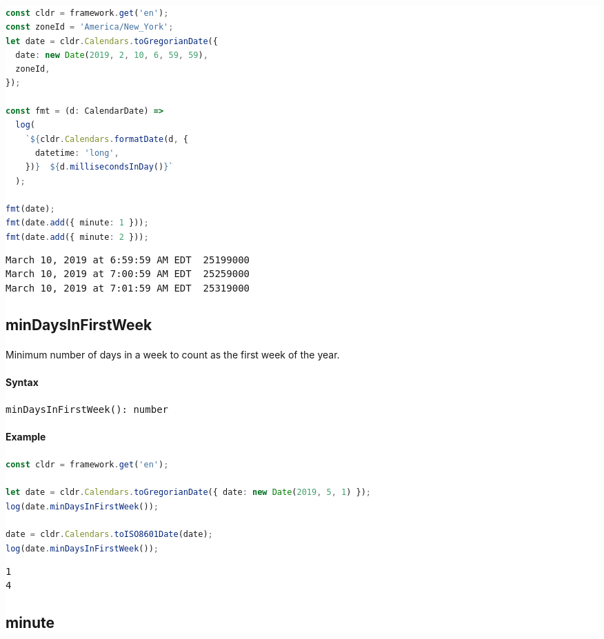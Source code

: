 ```typescript
const cldr = framework.get('en');
const zoneId = 'America/New_York';
let date = cldr.Calendars.toGregorianDate({
  date: new Date(2019, 2, 10, 6, 59, 59),
  zoneId,
});

const fmt = (d: CalendarDate) =>
  log(
    `${cldr.Calendars.formatDate(d, {
      datetime: 'long',
    })}  ${d.millisecondsInDay()}`
  );

fmt(date);
fmt(date.add({ minute: 1 }));
fmt(date.add({ minute: 2 }));
```
<pre class="output">
March 10, 2019 at 6:59:59 AM EDT  25199000
March 10, 2019 at 7:00:59 AM EDT  25259000
March 10, 2019 at 7:01:59 AM EDT  25319000
</pre>


## minDaysInFirstWeek

Minimum number of days in a week to count as the first week of the year.

#### Syntax

<pre class="syntax">
minDaysInFirstWeek(): number
</pre>

#### Example

```typescript
const cldr = framework.get('en');

let date = cldr.Calendars.toGregorianDate({ date: new Date(2019, 5, 1) });
log(date.minDaysInFirstWeek());

date = cldr.Calendars.toISO8601Date(date);
log(date.minDaysInFirstWeek());
```
<pre class="output">
1
4
</pre>


## minute
